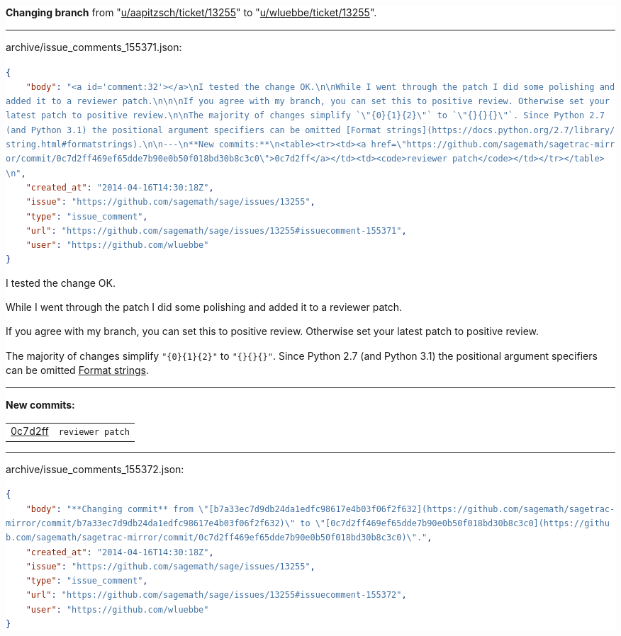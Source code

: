 **Changing branch** from "[u/aapitzsch/ticket/13255](https://github.com/sagemath/sagetrac-mirror/tree/u/aapitzsch/ticket/13255)" to "[u/wluebbe/ticket/13255](https://github.com/sagemath/sagetrac-mirror/tree/u/wluebbe/ticket/13255)".



---

archive/issue_comments_155371.json:
```json
{
    "body": "<a id='comment:32'></a>\nI tested the change OK.\n\nWhile I went through the patch I did some polishing and added it to a reviewer patch.\n\n\nIf you agree with my branch, you can set this to positive review. Otherwise set your latest patch to positive review.\n\nThe majority of changes simplify `\"{0}{1}{2}\"` to `\"{}{}{}\"`. Since Python 2.7 (and Python 3.1) the positional argument specifiers can be omitted [Format strings](https://docs.python.org/2.7/library/string.html#formatstrings).\n\n---\n**New commits:**\n<table><tr><td><a href=\"https://github.com/sagemath/sagetrac-mirror/commit/0c7d2ff469ef65dde7b90e0b50f018bd30b8c3c0\">0c7d2ff</a></td><td><code>reviewer patch</code></td></tr></table>\n",
    "created_at": "2014-04-16T14:30:18Z",
    "issue": "https://github.com/sagemath/sage/issues/13255",
    "type": "issue_comment",
    "url": "https://github.com/sagemath/sage/issues/13255#issuecomment-155371",
    "user": "https://github.com/wluebbe"
}
```

<a id='comment:32'></a>
I tested the change OK.

While I went through the patch I did some polishing and added it to a reviewer patch.


If you agree with my branch, you can set this to positive review. Otherwise set your latest patch to positive review.

The majority of changes simplify `"{0}{1}{2}"` to `"{}{}{}"`. Since Python 2.7 (and Python 3.1) the positional argument specifiers can be omitted [Format strings](https://docs.python.org/2.7/library/string.html#formatstrings).

---
**New commits:**
<table><tr><td><a href="https://github.com/sagemath/sagetrac-mirror/commit/0c7d2ff469ef65dde7b90e0b50f018bd30b8c3c0">0c7d2ff</a></td><td><code>reviewer patch</code></td></tr></table>




---

archive/issue_comments_155372.json:
```json
{
    "body": "**Changing commit** from \"[b7a33ec7d9db24da1edfc98617e4b03f06f2f632](https://github.com/sagemath/sagetrac-mirror/commit/b7a33ec7d9db24da1edfc98617e4b03f06f2f632)\" to \"[0c7d2ff469ef65dde7b90e0b50f018bd30b8c3c0](https://github.com/sagemath/sagetrac-mirror/commit/0c7d2ff469ef65dde7b90e0b50f018bd30b8c3c0)\".",
    "created_at": "2014-04-16T14:30:18Z",
    "issue": "https://github.com/sagemath/sage/issues/13255",
    "type": "issue_comment",
    "url": "https://github.com/sagemath/sage/issues/13255#issuecomment-155372",
    "user": "https://github.com/wluebbe"
}
```
